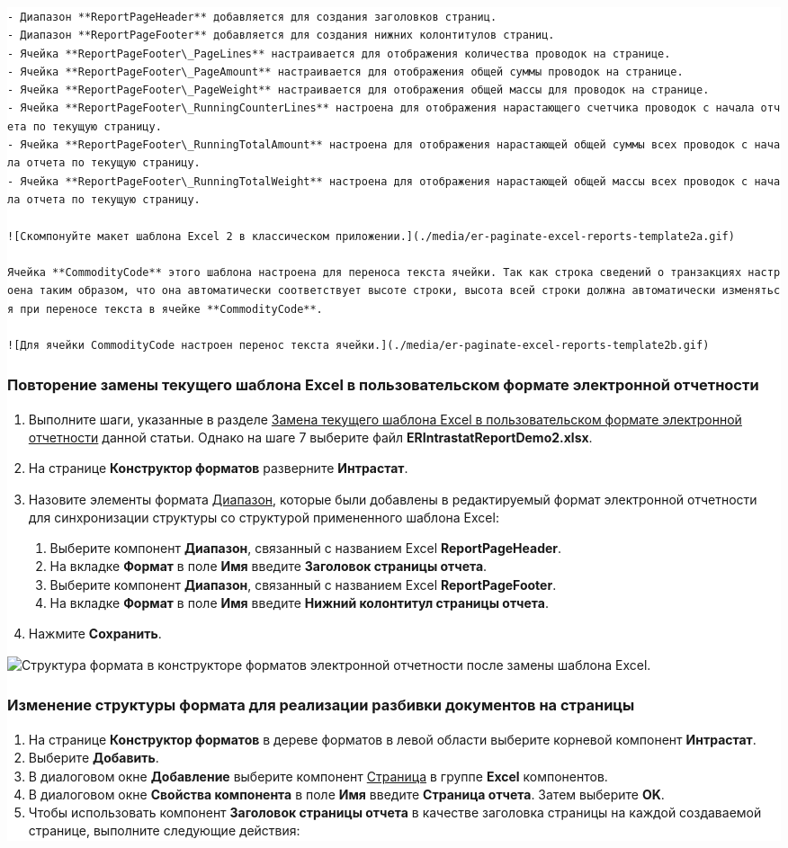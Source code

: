     - Диапазон **ReportPageHeader** добавляется для создания заголовков страниц.
    - Диапазон **ReportPageFooter** добавляется для создания нижних колонтитулов страниц.
    - Ячейка **ReportPageFooter\_PageLines** настраивается для отображения количества проводок на странице.
    - Ячейка **ReportPageFooter\_PageAmount** настраивается для отображения общей суммы проводок на странице.
    - Ячейка **ReportPageFooter\_PageWeight** настраивается для отображения общей массы для проводок на странице.
    - Ячейка **ReportPageFooter\_RunningCounterLines** настроена для отображения нарастающего счетчика проводок с начала отчета по текущую страницу.
    - Ячейка **ReportPageFooter\_RunningTotalAmount** настроена для отображения нарастающей общей суммы всех проводок с начала отчета по текущую страницу.
    - Ячейка **ReportPageFooter\_RunningTotalWeight** настроена для отображения нарастающей общей массы всех проводок с начала отчета по текущую страницу.

    ![Скомпонуйте макет шаблона Excel 2 в классическом приложении.](./media/er-paginate-excel-reports-template2a.gif)

    Ячейка **CommodityCode** этого шаблона настроена для переноса текста ячейки. Так как строка сведений о транзакциях настроена таким образом, что она автоматически соответствует высоте строки, высота всей строки должна автоматически изменяться при переносе текста в ячейке **CommodityCode**.

    ![Для ячейки CommodityCode настроен перенос текста ячейки.](./media/er-paginate-excel-reports-template2b.gif)

### <a name="repeat-the-replacement-of-the-current-excel-template-in-the-custom-er-format"></a>Повторение замены текущего шаблона Excel в пользовательском формате электронной отчетности

1. Выполните шаги, указанные в разделе [Замена текущего шаблона Excel в пользовательском формате электронной отчетности](#replace-template) данной статьи. Однако на шаге 7 выберите файл **ERIntrastatReportDemo2.xlsx**.
2. На странице **Конструктор форматов** разверните **Интрастат**.
3. Назовите элементы формата [Диапазон](er-fillable-excel.md#range-component), которые были добавлены в редактируемый формат электронной отчетности для синхронизации структуры со структурой примененного шаблона Excel:

    1. Выберите компонент **Диапазон**, связанный с названием Excel **ReportPageHeader**.
    2. На вкладке **Формат** в поле **Имя** введите **Заголовок страницы отчета**.
    3. Выберите компонент **Диапазон**, связанный с названием Excel **ReportPageFooter**.
    4. На вкладке **Формат** в поле **Имя** введите **Нижний колонтитул страницы отчета**.

4. Нажмите **Сохранить**.

![Структура формата в конструкторе форматов электронной отчетности после замены шаблона Excel.](./media/er-paginate-excel-reports-format2.png)

### <a name="change-the-format-structure-to-implement-document-pagination"></a>Изменение структуры формата для реализации разбивки документов на страницы

1. На странице **Конструктор форматов** в дереве форматов в левой области выберите корневой компонент **Интрастат**.
2. Выберите **Добавить**.
3. В диалоговом окне **Добавление** выберите компонент [Страница](er-fillable-excel.md#page-component) в группе **Excel** компонентов.
4. В диалоговом окне **Свойства компонента** в поле **Имя** введите **Страница отчета**. Затем выберите **OK**.
5. Чтобы использовать компонент **Заголовок страницы отчета** в качестве заголовка страницы на каждой создаваемой странице, выполните следующие действия:
